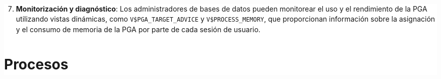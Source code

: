 7. **Monitorización y diagnóstico**: Los administradores de bases de datos pueden monitorear el uso y el rendimiento de la PGA utilizando vistas dinámicas, como `V$PGA_TARGET_ADVICE` y `V$PROCESS_MEMORY`, que proporcionan información sobre la asignación y el consumo de memoria de la PGA por parte de cada sesión de usuario.

# Procesos